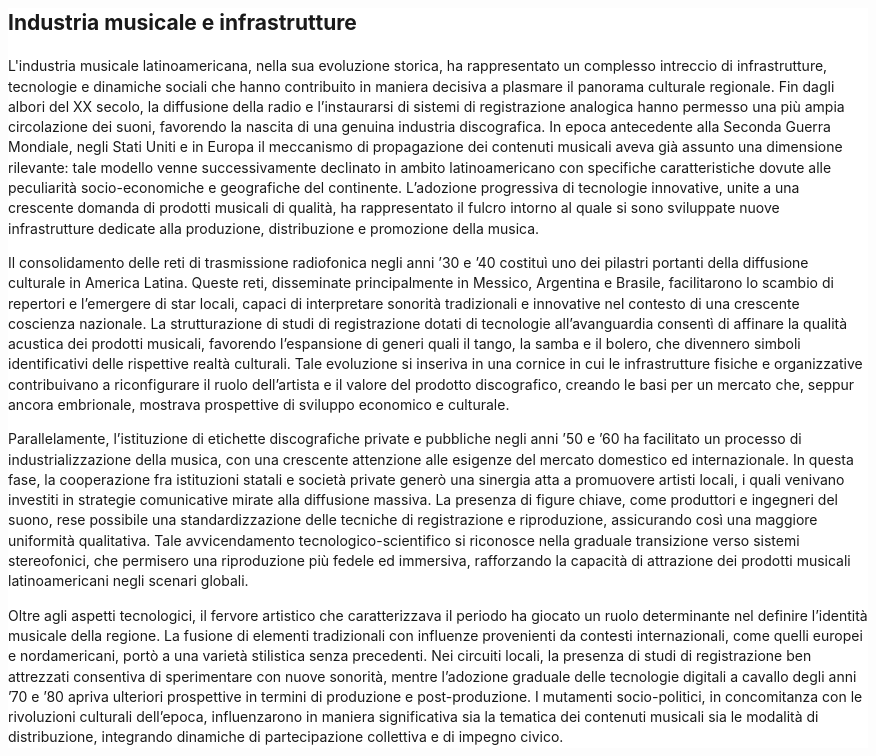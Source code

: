 ## Industria musicale e infrastrutture

L'industria musicale latinoamericana, nella sua evoluzione storica, ha rappresentato un complesso
intreccio di infrastrutture, tecnologie e dinamiche sociali che hanno contribuito in maniera
decisiva a plasmare il panorama culturale regionale. Fin dagli albori del XX secolo, la diffusione
della radio e l’instaurarsi di sistemi di registrazione analogica hanno permesso una più ampia
circolazione dei suoni, favorendo la nascita di una genuina industria discografica. In epoca
antecedente alla Seconda Guerra Mondiale, negli Stati Uniti e in Europa il meccanismo di
propagazione dei contenuti musicali aveva già assunto una dimensione rilevante: tale modello venne
successivamente declinato in ambito latinoamericano con specifiche caratteristiche dovute alle
peculiarità socio-economiche e geografiche del continente. L’adozione progressiva di tecnologie
innovative, unite a una crescente domanda di prodotti musicali di qualità, ha rappresentato il
fulcro intorno al quale si sono sviluppate nuove infrastrutture dedicate alla produzione,
distribuzione e promozione della musica.

Il consolidamento delle reti di trasmissione radiofonica negli anni ’30 e ’40 costituì uno dei
pilastri portanti della diffusione culturale in America Latina. Queste reti, disseminate
principalmente in Messico, Argentina e Brasile, facilitarono lo scambio di repertori e l’emergere di
star locali, capaci di interpretare sonorità tradizionali e innovative nel contesto di una crescente
coscienza nazionale. La strutturazione di studi di registrazione dotati di tecnologie
all’avanguardia consentì di affinare la qualità acustica dei prodotti musicali, favorendo
l’espansione di generi quali il tango, la samba e il bolero, che divennero simboli identificativi
delle rispettive realtà culturali. Tale evoluzione si inseriva in una cornice in cui le
infrastrutture fisiche e organizzative contribuivano a riconfigurare il ruolo dell’artista e il
valore del prodotto discografico, creando le basi per un mercato che, seppur ancora embrionale,
mostrava prospettive di sviluppo economico e culturale.

Parallelamente, l’istituzione di etichette discografiche private e pubbliche negli anni ’50 e ’60 ha
facilitato un processo di industrializzazione della musica, con una crescente attenzione alle
esigenze del mercato domestico ed internazionale. In questa fase, la cooperazione fra istituzioni
statali e società private generò una sinergia atta a promuovere artisti locali, i quali venivano
investiti in strategie comunicative mirate alla diffusione massiva. La presenza di figure chiave,
come produttori e ingegneri del suono, rese possibile una standardizzazione delle tecniche di
registrazione e riproduzione, assicurando così una maggiore uniformità qualitativa. Tale
avvicendamento tecnologico-scientifico si riconosce nella graduale transizione verso sistemi
stereofonici, che permisero una riproduzione più fedele ed immersiva, rafforzando la capacità di
attrazione dei prodotti musicali latinoamericani negli scenari globali.

Oltre agli aspetti tecnologici, il fervore artistico che caratterizzava il periodo ha giocato un
ruolo determinante nel definire l’identità musicale della regione. La fusione di elementi
tradizionali con influenze provenienti da contesti internazionali, come quelli europei e
nordamericani, portò a una varietà stilistica senza precedenti. Nei circuiti locali, la presenza di
studi di registrazione ben attrezzati consentiva di sperimentare con nuove sonorità, mentre
l’adozione graduale delle tecnologie digitali a cavallo degli anni ’70 e ’80 apriva ulteriori
prospettive in termini di produzione e post-produzione. I mutamenti socio-politici, in concomitanza
con le rivoluzioni culturali dell’epoca, influenzarono in maniera significativa sia la tematica dei
contenuti musicali sia le modalità di distribuzione, integrando dinamiche di partecipazione
collettiva e di impegno civico.
